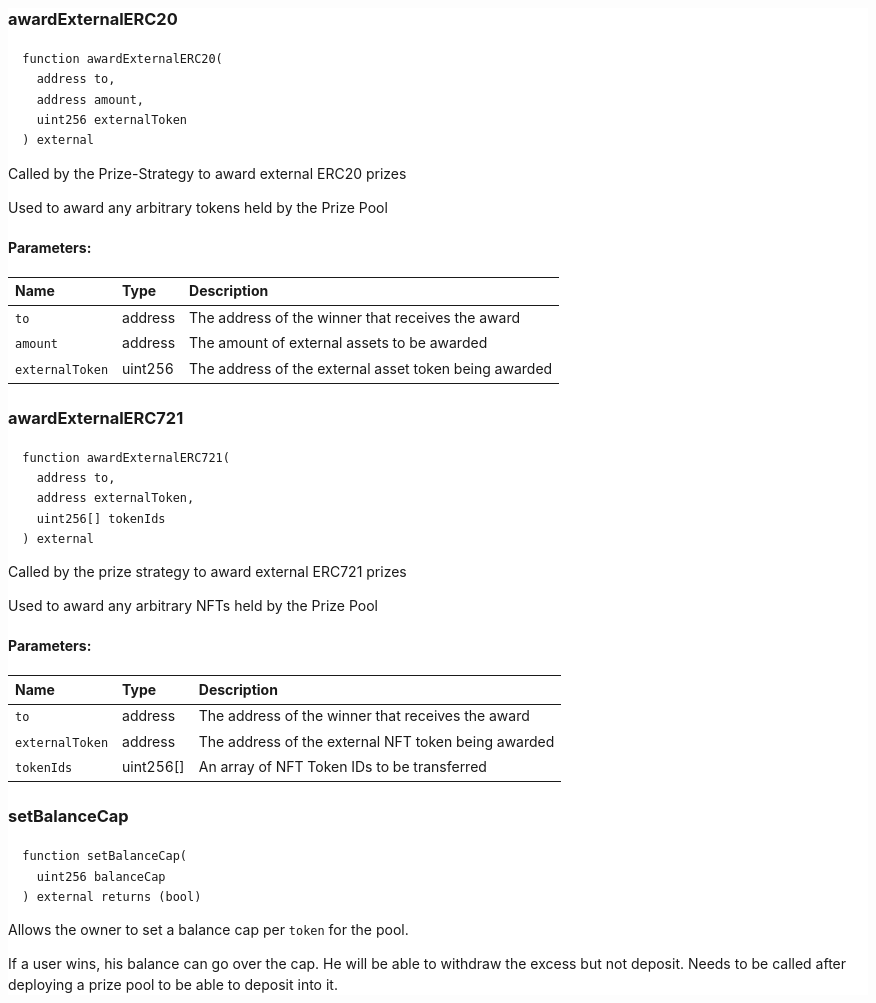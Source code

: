 ### awardExternalERC20
```solidity
  function awardExternalERC20(
    address to,
    address amount,
    uint256 externalToken
  ) external
```
Called by the Prize-Strategy to award external ERC20 prizes

Used to award any arbitrary tokens held by the Prize Pool

#### Parameters:
| Name | Type | Description                                                          |
| :--- | :--- | :------------------------------------------------------------------- |
|`to` | address | The address of the winner that receives the award
|`amount` | address | The amount of external assets to be awarded
|`externalToken` | uint256 | The address of the external asset token being awarded

### awardExternalERC721
```solidity
  function awardExternalERC721(
    address to,
    address externalToken,
    uint256[] tokenIds
  ) external
```
Called by the prize strategy to award external ERC721 prizes

Used to award any arbitrary NFTs held by the Prize Pool

#### Parameters:
| Name | Type | Description                                                          |
| :--- | :--- | :------------------------------------------------------------------- |
|`to` | address | The address of the winner that receives the award
|`externalToken` | address | The address of the external NFT token being awarded
|`tokenIds` | uint256[] | An array of NFT Token IDs to be transferred

### setBalanceCap
```solidity
  function setBalanceCap(
    uint256 balanceCap
  ) external returns (bool)
```
Allows the owner to set a balance cap per `token` for the pool.

If a user wins, his balance can go over the cap. He will be able to withdraw the excess but not deposit.
Needs to be called after deploying a prize pool to be able to deposit into it.
